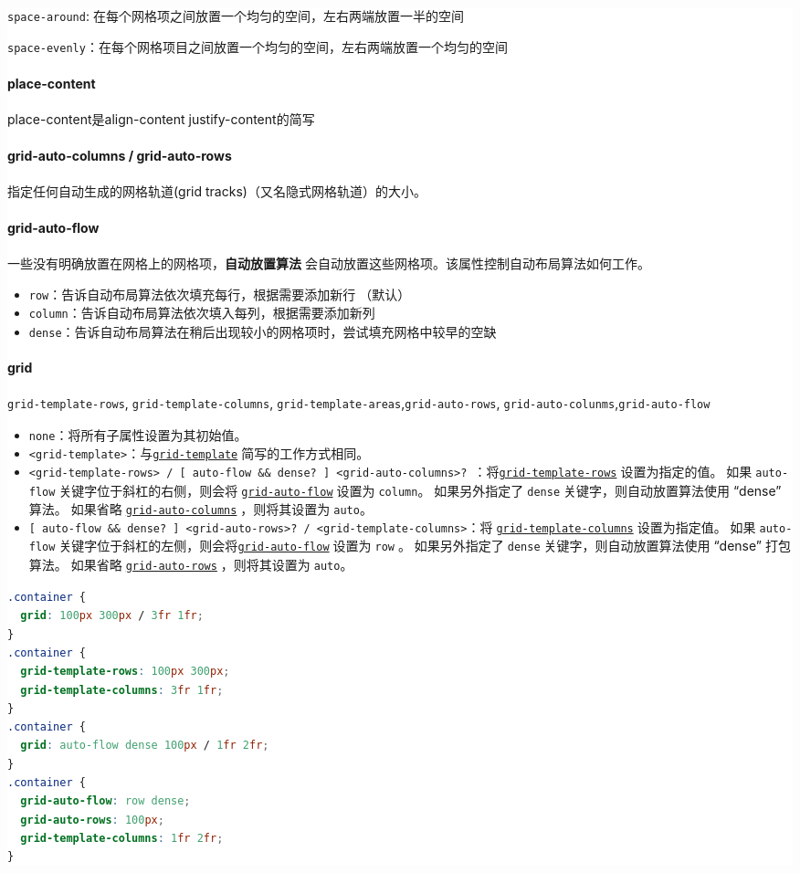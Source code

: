 `space-around`: 在每个网格项之间放置一个均匀的空间，左右两端放置一半的空间

`space-evenly`：在每个网格项目之间放置一个均匀的空间，左右两端放置一个均匀的空间

#### place-content

place-content是align-content justify-content的简写

#### grid-auto-columns / grid-auto-rows

指定任何自动生成的网格轨道(grid tracks)（又名隐式网格轨道）的大小。

#### grid-auto-flow

一些没有明确放置在网格上的网格项，**自动放置算法** 会自动放置这些网格项。该属性控制自动布局算法如何工作。

- `row`：告诉自动布局算法依次填充每行，根据需要添加新行 （默认）
- `column`：告诉自动布局算法依次填入每列，根据需要添加新列
- `dense`：告诉自动布局算法在稍后出现较小的网格项时，尝试填充网格中较早的空缺

#### grid

 `grid-template-rows`, `grid-template-columns`, `grid-template-areas`,`grid-auto-rows`, `grid-auto-colunms`,`grid-auto-flow`

- `none`：将所有子属性设置为其初始值。
- `<grid-template>`：与[`grid-template`](https://www.css88.com/archives/8510#prop-grid-template) 简写的工作方式相同。
- `<grid-template-rows> / [ auto-flow && dense? ] <grid-auto-columns>? `：将[`grid-template-rows`](https://www.css88.com/archives/8510#prop-grid-template-columns-rows) 设置为指定的值。 如果 `auto-flow` 关键字位于斜杠的右侧，则会将 [`grid-auto-flow`](https://www.css88.com/archives/8510#prop-grid-auto-flow) 设置为 `column`。 如果另外指定了 `dense` 关键字，则自动放置算法使用 “dense” 算法。 如果省略 [`grid-auto-columns`](https://www.css88.com/archives/8510#prop-grid-auto-columns-rows) ，则将其设置为 `auto`。
- `[ auto-flow && dense? ] <grid-auto-rows>? / <grid-template-columns>`：将 [`grid-template-columns`](https://www.css88.com/archives/8510#prop-grid-template-columns-rows) 设置为指定值。 如果 `auto-flow` 关键字位于斜杠的左侧，则会将[`grid-auto-flow`](https://www.css88.com/archives/8510#prop-grid-auto-flow) 设置为 `row` 。 如果另外指定了 `dense` 关键字，则自动放置算法使用 “dense” 打包算法。 如果省略 [`grid-auto-rows`](https://www.css88.com/archives/8510#prop-grid-auto-columns-rows) ，则将其设置为 `auto`。

```css
.container {
  grid: 100px 300px / 3fr 1fr;
}
.container {
  grid-template-rows: 100px 300px;
  grid-template-columns: 3fr 1fr;
}
.container {
  grid: auto-flow dense 100px / 1fr 2fr;
}
.container {
  grid-auto-flow: row dense;
  grid-auto-rows: 100px;
  grid-template-columns: 1fr 2fr;
}
```
